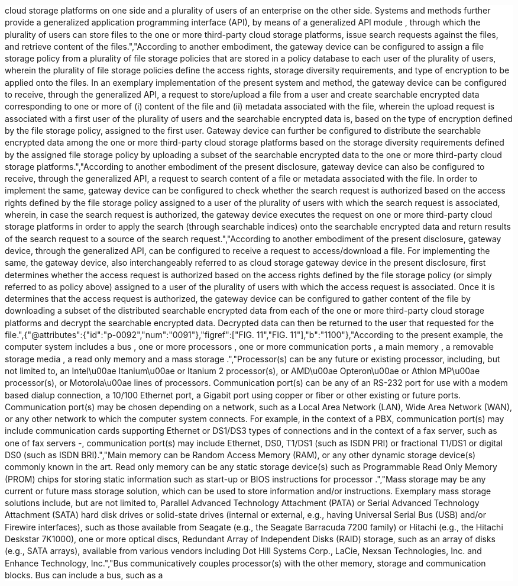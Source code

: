 cloud storage platforms on one side and a plurality of users of an enterprise on the other side. Systems and methods further provide a generalized application programming interface (API), by means of a generalized API module , through which the plurality of users can store files to the one or more third-party cloud storage platforms, issue search requests against the files, and retrieve content of the files.","According to another embodiment, the gateway device can be configured to assign a file storage policy from a plurality of file storage policies that are stored in a policy database to each user of the plurality of users, wherein the plurality of file storage policies define the access rights, storage diversity requirements, and type of encryption to be applied onto the files. In an exemplary implementation of the present system and method, the gateway device can be configured to receive, through the generalized API, a request to store\/upload a file from a user and create searchable encrypted data corresponding to one or more of (i) content of the file and (ii) metadata associated with the file, wherein the upload request is associated with a first user of the plurality of users and the searchable encrypted data is, based on the type of encryption defined by the file storage policy, assigned to the first user. Gateway device can further be configured to distribute the searchable encrypted data among the one or more third-party cloud storage platforms based on the storage diversity requirements defined by the assigned file storage policy by uploading a subset of the searchable encrypted data to the one or more third-party cloud storage platforms.","According to another embodiment of the present disclosure, gateway device can also be configured to receive, through the generalized API, a request to search content of a file or metadata associated with the file. In order to implement the same, gateway device can be configured to check whether the search request is authorized based on the access rights defined by the file storage policy assigned to a user of the plurality of users with which the search request is associated, wherein, in case the search request is authorized, the gateway device executes the request on one or more third-party cloud storage platforms in order to apply the search (through searchable indices) onto the searchable encrypted data and return results of the search request to a source of the search request.","According to another embodiment of the present disclosure, gateway device, through the generalized API, can be configured to receive a request to access\/download a file. For implementing the same, the gateway device, also interchangeably referred to as cloud storage gateway device in the present disclosure, first determines whether the access request is authorized based on the access rights defined by the file storage policy (or simply referred to as policy above) assigned to a user of the plurality of users with which the access request is associated. Once it is determines that the access request is authorized, the gateway device can be configured to gather content of the file by downloading a subset of the distributed searchable encrypted data from each of the one or more third-party cloud storage platforms and decrypt the searchable encrypted data. Decrypted data can then be returned to the user that requested for the file.",{"@attributes":{"id":"p-0092","num":"0091"},"figref":["FIG. 11","FIG. 11"],"b":"1100"},"According to the present example, the computer system includes a bus , one or more processors , one or more communication ports , a main memory , a removable storage media , a read only memory  and a mass storage .","Processor(s)  can be any future or existing processor, including, but not limited to, an Intel\u00ae Itanium\u00ae or Itanium 2 processor(s), or AMD\u00ae Opteron\u00ae or Athlon MP\u00ae processor(s), or Motorola\u00ae lines of processors. Communication port(s)  can be any of an RS-232 port for use with a modem based dialup connection, a 10\/100 Ethernet port, a Gigabit port using copper or fiber or other existing or future ports. Communication port(s)  may be chosen depending on a network, such as a Local Area Network (LAN), Wide Area Network (WAN), or any other network to which the computer system  connects. For example, in the context of a PBX, communication port(s)  may include communication cards supporting Ethernet or DS1\/DS3 types of connections and in the context of a fax server, such as one of fax servers -, communication port(s)  may include Ethernet, DS0, T1\/DS1 (such as ISDN PRI) or fractional T1\/DS1 or digital DS0 (such as ISDN BRI).","Main memory  can be Random Access Memory (RAM), or any other dynamic storage device(s) commonly known in the art. Read only memory  can be any static storage device(s) such as Programmable Read Only Memory (PROM) chips for storing static information such as start-up or BIOS instructions for processor .","Mass storage  may be any current or future mass storage solution, which can be used to store information and\/or instructions. Exemplary mass storage solutions include, but are not limited to, Parallel Advanced Technology Attachment (PATA) or Serial Advanced Technology Attachment (SATA) hard disk drives or solid-state drives (internal or external, e.g., having Universal Serial Bus (USB) and\/or Firewire interfaces), such as those available from Seagate (e.g., the Seagate Barracuda 7200 family) or Hitachi (e.g., the Hitachi Deskstar 7K1000), one or more optical discs, Redundant Array of Independent Disks (RAID) storage, such as an array of disks (e.g., SATA arrays), available from various vendors including Dot Hill Systems Corp., LaCie, Nexsan Technologies, Inc. and Enhance Technology, Inc.","Bus  communicatively couples processor(s)  with the other memory, storage and communication blocks. Bus  can include a bus, such as a